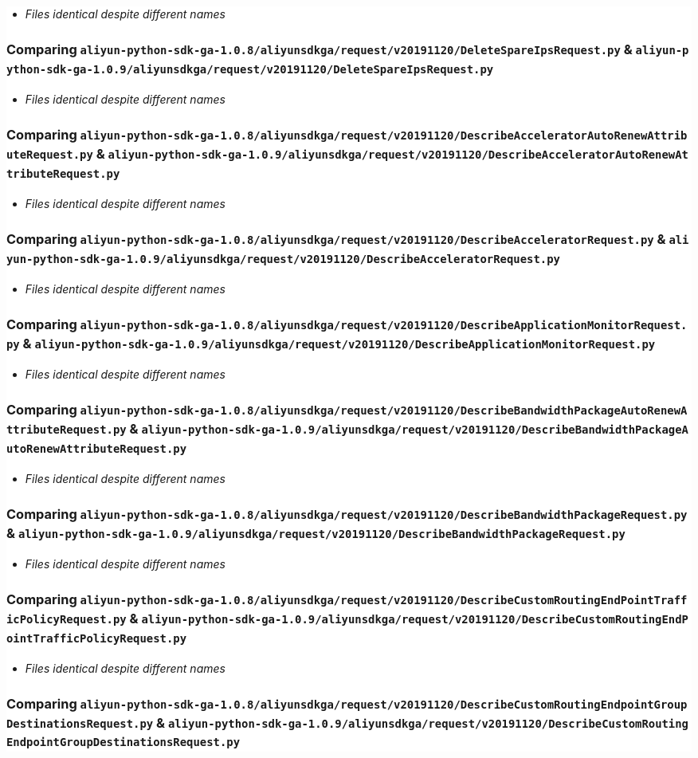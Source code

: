  * *Files identical despite different names*

### Comparing `aliyun-python-sdk-ga-1.0.8/aliyunsdkga/request/v20191120/DeleteSpareIpsRequest.py` & `aliyun-python-sdk-ga-1.0.9/aliyunsdkga/request/v20191120/DeleteSpareIpsRequest.py`

 * *Files identical despite different names*

### Comparing `aliyun-python-sdk-ga-1.0.8/aliyunsdkga/request/v20191120/DescribeAcceleratorAutoRenewAttributeRequest.py` & `aliyun-python-sdk-ga-1.0.9/aliyunsdkga/request/v20191120/DescribeAcceleratorAutoRenewAttributeRequest.py`

 * *Files identical despite different names*

### Comparing `aliyun-python-sdk-ga-1.0.8/aliyunsdkga/request/v20191120/DescribeAcceleratorRequest.py` & `aliyun-python-sdk-ga-1.0.9/aliyunsdkga/request/v20191120/DescribeAcceleratorRequest.py`

 * *Files identical despite different names*

### Comparing `aliyun-python-sdk-ga-1.0.8/aliyunsdkga/request/v20191120/DescribeApplicationMonitorRequest.py` & `aliyun-python-sdk-ga-1.0.9/aliyunsdkga/request/v20191120/DescribeApplicationMonitorRequest.py`

 * *Files identical despite different names*

### Comparing `aliyun-python-sdk-ga-1.0.8/aliyunsdkga/request/v20191120/DescribeBandwidthPackageAutoRenewAttributeRequest.py` & `aliyun-python-sdk-ga-1.0.9/aliyunsdkga/request/v20191120/DescribeBandwidthPackageAutoRenewAttributeRequest.py`

 * *Files identical despite different names*

### Comparing `aliyun-python-sdk-ga-1.0.8/aliyunsdkga/request/v20191120/DescribeBandwidthPackageRequest.py` & `aliyun-python-sdk-ga-1.0.9/aliyunsdkga/request/v20191120/DescribeBandwidthPackageRequest.py`

 * *Files identical despite different names*

### Comparing `aliyun-python-sdk-ga-1.0.8/aliyunsdkga/request/v20191120/DescribeCustomRoutingEndPointTrafficPolicyRequest.py` & `aliyun-python-sdk-ga-1.0.9/aliyunsdkga/request/v20191120/DescribeCustomRoutingEndPointTrafficPolicyRequest.py`

 * *Files identical despite different names*

### Comparing `aliyun-python-sdk-ga-1.0.8/aliyunsdkga/request/v20191120/DescribeCustomRoutingEndpointGroupDestinationsRequest.py` & `aliyun-python-sdk-ga-1.0.9/aliyunsdkga/request/v20191120/DescribeCustomRoutingEndpointGroupDestinationsRequest.py`

